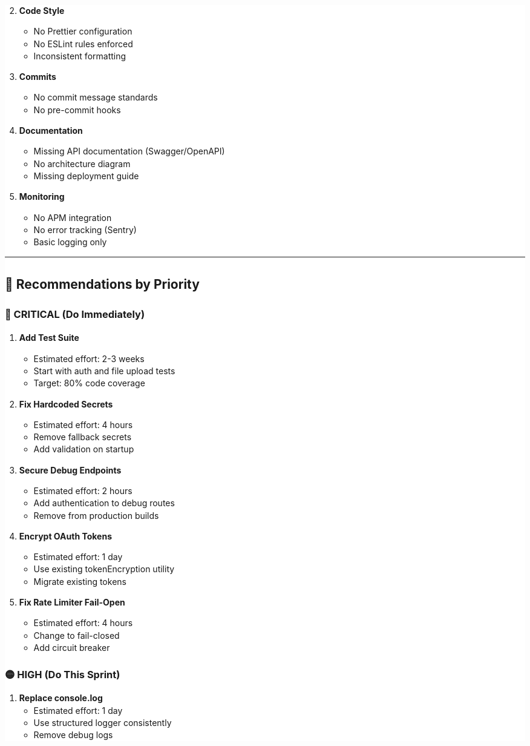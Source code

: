 2. **Code Style**
   - No Prettier configuration
   - No ESLint rules enforced
   - Inconsistent formatting

3. **Commits**
   - No commit message standards
   - No pre-commit hooks

4. **Documentation**
   - Missing API documentation (Swagger/OpenAPI)
   - No architecture diagram
   - Missing deployment guide

5. **Monitoring**
   - No APM integration
   - No error tracking (Sentry)
   - Basic logging only

---

## 🎯 Recommendations by Priority

### 🔴 CRITICAL (Do Immediately)

1. **Add Test Suite**
   - Estimated effort: 2-3 weeks
   - Start with auth and file upload tests
   - Target: 80% code coverage

2. **Fix Hardcoded Secrets**
   - Estimated effort: 4 hours
   - Remove fallback secrets
   - Add validation on startup

3. **Secure Debug Endpoints**
   - Estimated effort: 2 hours
   - Add authentication to debug routes
   - Remove from production builds

4. **Encrypt OAuth Tokens**
   - Estimated effort: 1 day
   - Use existing tokenEncryption utility
   - Migrate existing tokens

5. **Fix Rate Limiter Fail-Open**
   - Estimated effort: 4 hours
   - Change to fail-closed
   - Add circuit breaker

### 🟡 HIGH (Do This Sprint)

1. **Replace console.log**
   - Estimated effort: 1 day
   - Use structured logger consistently
   - Remove debug logs
